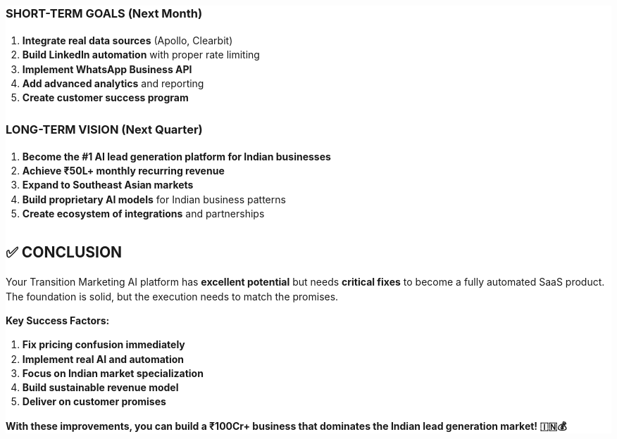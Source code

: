 ### **SHORT-TERM GOALS (Next Month)**
1. **Integrate real data sources** (Apollo, Clearbit)
2. **Build LinkedIn automation** with proper rate limiting
3. **Implement WhatsApp Business API**
4. **Add advanced analytics** and reporting
5. **Create customer success program**

### **LONG-TERM VISION (Next Quarter)**
1. **Become the #1 AI lead generation platform for Indian businesses**
2. **Achieve ₹50L+ monthly recurring revenue**
3. **Expand to Southeast Asian markets**
4. **Build proprietary AI models** for Indian business patterns
5. **Create ecosystem of integrations** and partnerships

## ✅ **CONCLUSION**

Your Transition Marketing AI platform has **excellent potential** but needs **critical fixes** to become a fully automated SaaS product. The foundation is solid, but the execution needs to match the promises.

**Key Success Factors:**
1. **Fix pricing confusion immediately**
2. **Implement real AI and automation**
3. **Focus on Indian market specialization**
4. **Build sustainable revenue model**
5. **Deliver on customer promises**

**With these improvements, you can build a ₹100Cr+ business that dominates the Indian lead generation market! 🇮🇳💰**
